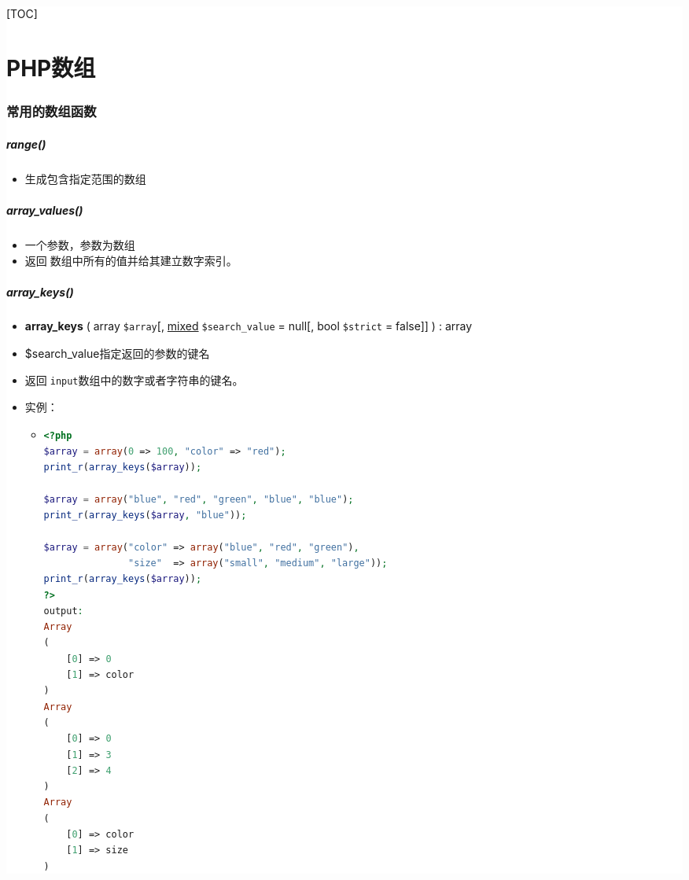 [TOC]

# PHP数组

### 常用的数组函数

##### range()

- 生成包含指定范围的数组

##### array_values()

- 一个参数，参数为数组
- 返回 数组中所有的值并给其建立数字索引。

##### array_keys()

- **array_keys**
  ( array `$array`[, [mixed](https://www.php.net/manual/zh/language.pseudo-types.php#language.types.mixed) `$search_value` = null[, bool `$strict` = false]] ) : array

- $search_value指定返回的参数的键名

- 返回 `input`数组中的数字或者字符串的键名。

- 实例：

  - ```php
    <?php
    $array = array(0 => 100, "color" => "red");
    print_r(array_keys($array));
    
    $array = array("blue", "red", "green", "blue", "blue");
    print_r(array_keys($array, "blue"));
    
    $array = array("color" => array("blue", "red", "green"),
                   "size"  => array("small", "medium", "large"));
    print_r(array_keys($array));
    ?>
    output:
    Array
    (
        [0] => 0
        [1] => color
    )
    Array
    (
        [0] => 0
        [1] => 3
        [2] => 4
    )
    Array
    (
        [0] => color
        [1] => size
    )
    ```
